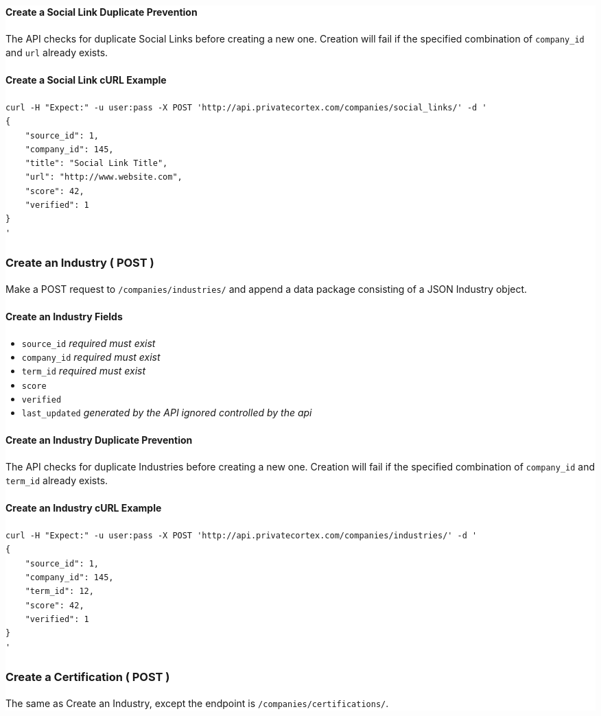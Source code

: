 #### Create a Social Link Duplicate Prevention
The API checks for duplicate Social Links before creating a new one.  Creation will fail if the specified combination of `company_id` and `url` already exists.

#### Create a Social Link cURL Example

```
curl -H "Expect:" -u user:pass -X POST 'http://api.privatecortex.com/companies/social_links/' -d '
{
	"source_id": 1,
	"company_id": 145,
	"title": "Social Link Title",
	"url": "http://www.website.com",
	"score": 42,
	"verified": 1
}
'
```

### Create an Industry ( POST )
Make a POST request to `/companies/industries/` and append a data package consisting of a JSON Industry object. 

#### Create an Industry Fields

- `source_id` *required* *must exist*
- `company_id` *required* *must exist*
- `term_id` *required* *must exist*
- `score`
- `verified`
- `last_updated` *generated by the API* *ignored* *controlled by the api*

#### Create an Industry Duplicate Prevention
The API checks for duplicate Industries before creating a new one.  Creation will fail if the specified combination of `company_id` and `term_id` already exists.

#### Create an Industry cURL Example

```
curl -H "Expect:" -u user:pass -X POST 'http://api.privatecortex.com/companies/industries/' -d '
{
	"source_id": 1,
	"company_id": 145,
	"term_id": 12,
	"score": 42,
	"verified": 1
}
'
```

### Create a Certification ( POST )
The same as Create an Industry, except the endpoint is `/companies/certifications/`.
